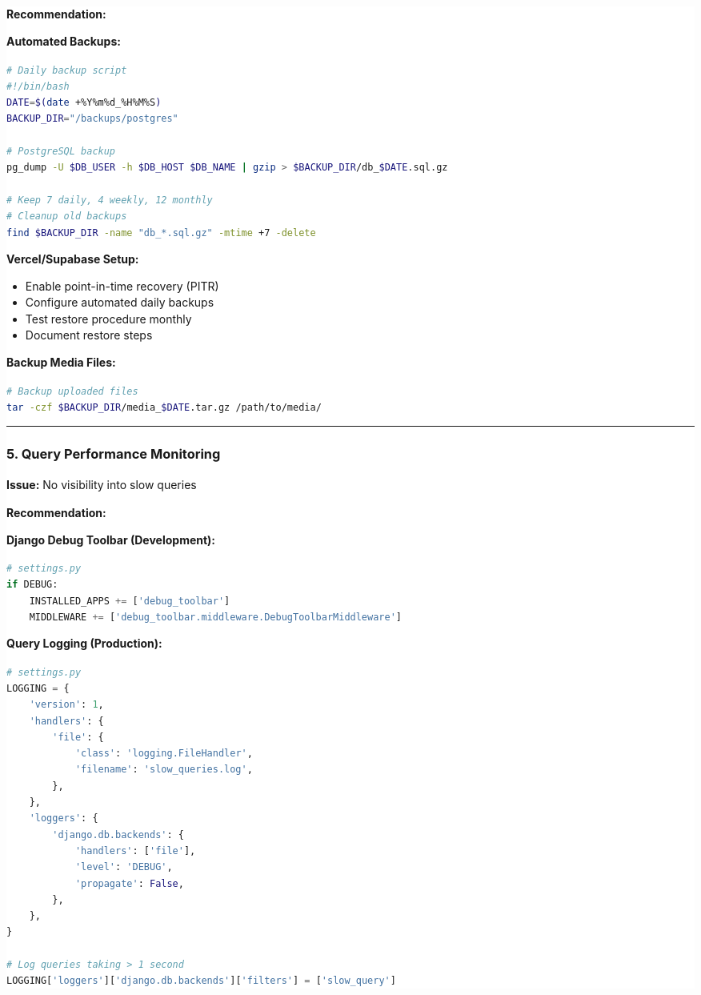**Recommendation:**

**Automated Backups:**
```bash
# Daily backup script
#!/bin/bash
DATE=$(date +%Y%m%d_%H%M%S)
BACKUP_DIR="/backups/postgres"

# PostgreSQL backup
pg_dump -U $DB_USER -h $DB_HOST $DB_NAME | gzip > $BACKUP_DIR/db_$DATE.sql.gz

# Keep 7 daily, 4 weekly, 12 monthly
# Cleanup old backups
find $BACKUP_DIR -name "db_*.sql.gz" -mtime +7 -delete
```

**Vercel/Supabase Setup:**
- Enable point-in-time recovery (PITR)
- Configure automated daily backups
- Test restore procedure monthly
- Document restore steps

**Backup Media Files:**
```bash
# Backup uploaded files
tar -czf $BACKUP_DIR/media_$DATE.tar.gz /path/to/media/
```

---

### 5. Query Performance Monitoring
**Issue:** No visibility into slow queries

**Recommendation:**

**Django Debug Toolbar (Development):**
```python
# settings.py
if DEBUG:
    INSTALLED_APPS += ['debug_toolbar']
    MIDDLEWARE += ['debug_toolbar.middleware.DebugToolbarMiddleware']
```

**Query Logging (Production):**
```python
# settings.py
LOGGING = {
    'version': 1,
    'handlers': {
        'file': {
            'class': 'logging.FileHandler',
            'filename': 'slow_queries.log',
        },
    },
    'loggers': {
        'django.db.backends': {
            'handlers': ['file'],
            'level': 'DEBUG',
            'propagate': False,
        },
    },
}

# Log queries taking > 1 second
LOGGING['loggers']['django.db.backends']['filters'] = ['slow_query']
```
